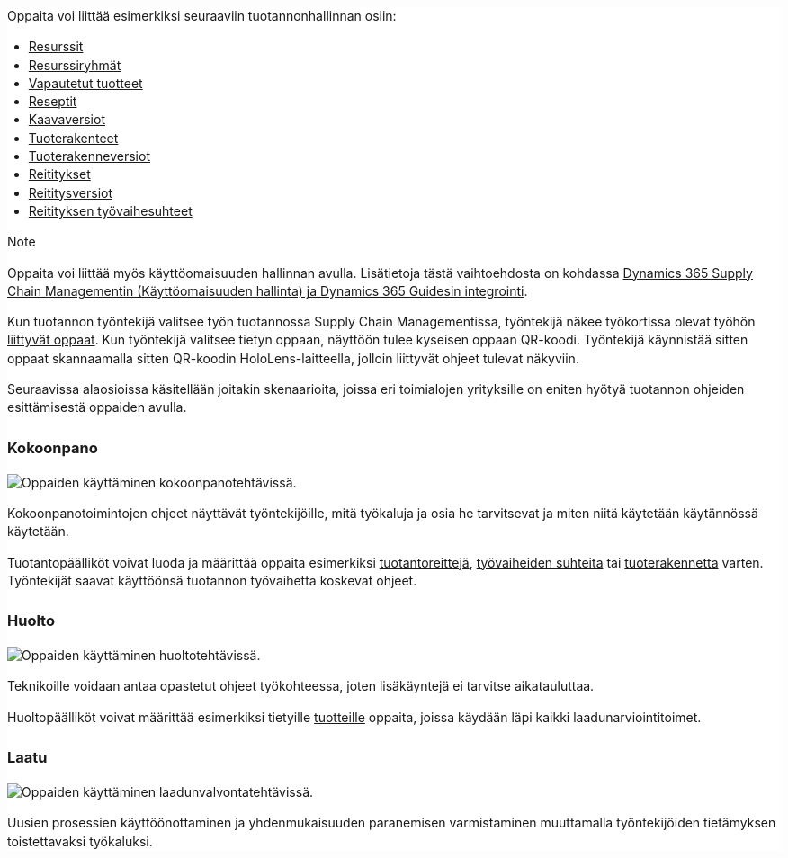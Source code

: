 Oppaita voi liittää esimerkiksi seuraaviin tuotannonhallinnan osiin:

- [Resurssit](#resources)
- [Resurssiryhmät](#resource-groups)
- [Vapautetut tuotteet](#released-products)
- [Reseptit](#formulas)
- [Kaavaversiot](#formula-versions)
- [Tuoterakenteet](#bom)
- [Tuoterakenneversiot](#bom-versions)
- [Reititykset](#routes)
- [Reititysversiot](#route-versions)
- [Reitityksen työvaihesuhteet](#route-operation-relations)

> [!NOTE]
> Oppaita voi liittää myös käyttöomaisuuden hallinnan avulla. Lisätietoja tästä vaihtoehdosta on kohdassa [Dynamics 365 Supply Chain Managementin (Käyttöomaisuuden hallinta) ja Dynamics 365 Guidesin integrointi](../asset-management/asset-management-guides-integration.md).

Kun tuotannon työntekijä valitsee työn tuotannossa Supply Chain Managementissa, työntekijä näkee työkortissa olevat työhön [liittyvät oppaat](#logic). Kun työntekijä valitsee tietyn oppaan, näyttöön tulee kyseisen oppaan QR-koodi. Työntekijä käynnistää sitten oppaat skannaamalla sitten QR-koodin HoloLens-laitteella, jolloin liittyvät ohjeet tulevat näkyviin.

Seuraavissa alaosioissa käsitellään joitakin skenaarioita, joissa eri toimialojen yrityksille on eniten hyötyä tuotannon ohjeiden esittämisestä oppaiden avulla.

### <a name="assembly"></a>Kokoonpano

![Oppaiden käyttäminen kokoonpanotehtävissä.](media/instruction-guides-hero-assembly.png "Oppaiden käyttäminen huoltotehtävissä")

Kokoonpanotoimintojen ohjeet näyttävät työntekijöille, mitä työkaluja ja osia he tarvitsevat ja miten niitä käytetään käytännössä käytetään.

Tuotantopäälliköt voivat luoda ja määrittää oppaita esimerkiksi [tuotantoreittejä](routes-operations.md), [työvaiheiden suhteita](routes-operations.md#operation-relations) tai [tuoterakennetta](bill-of-material-bom.md) varten. Työntekijät saavat käyttöönsä tuotannon työvaihetta koskevat ohjeet.

### <a name="service"></a>Huolto

![Oppaiden käyttäminen huoltotehtävissä.](media/instruction-guides-hero-service.png "Oppaiden käyttäminen huoltotehtävissä")

Teknikoille voidaan antaa opastetut ohjeet työkohteessa, joten lisäkäyntejä ei tarvitse aikatauluttaa.

Huoltopäälliköt voivat määrittää esimerkiksi tietyille [tuotteille](../../commerce/product.md) oppaita, joissa käydään läpi kaikki laadunarviointitoimet.

### <a name="quality"></a>Laatu

![Oppaiden käyttäminen laadunvalvontatehtävissä.](media/instruction-guides-hero-quality.png "Oppaiden käyttäminen laadunvalvontatehtävissä")

Uusien prosessien käyttöönottaminen ja yhdenmukaisuuden paranemisen varmistaminen muuttamalla työntekijöiden tietämyksen toistettavaksi työkaluksi.
